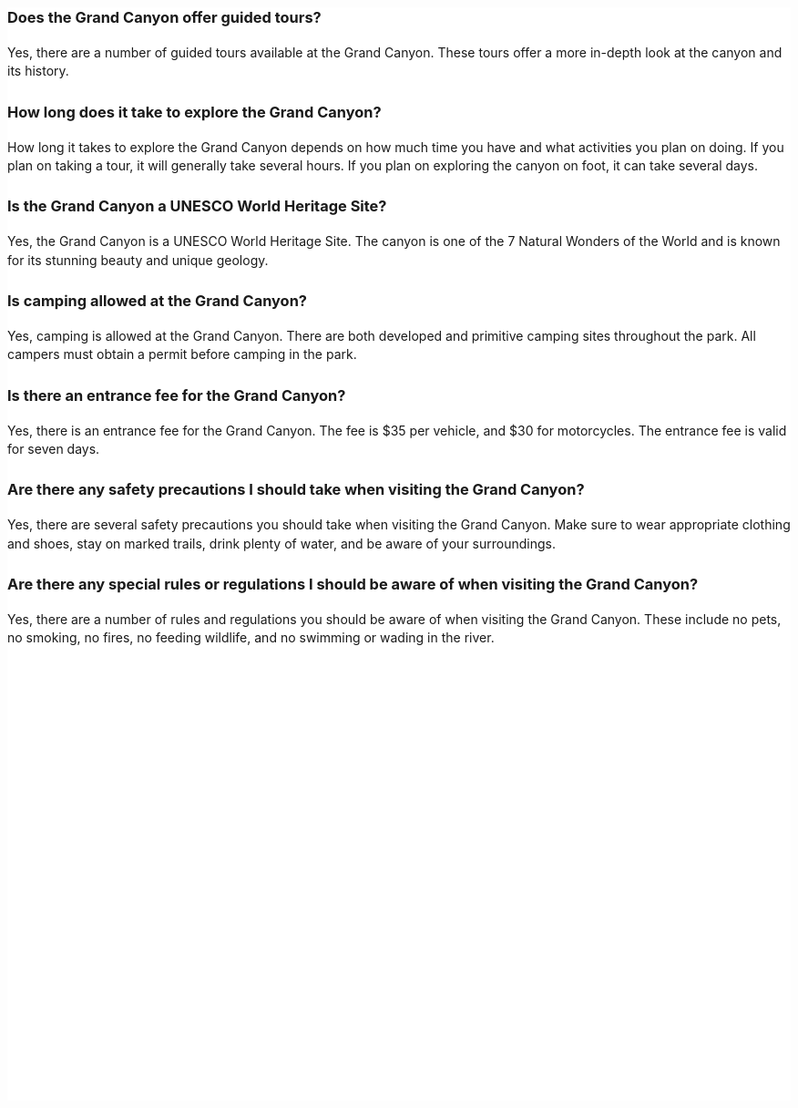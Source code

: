 <h3>Does the Grand Canyon offer guided tours?</h3>

<p>Yes, there are a number of guided tours available at the Grand Canyon. These tours offer a more in-depth look at the canyon and its history. </p>

<h3>How long does it take to explore the Grand Canyon?</h3>

<p>How long it takes to explore the Grand Canyon depends on how much time you have and what activities you plan on doing. If you plan on taking a tour, it will generally take several hours. If you plan on exploring the canyon on foot, it can take several days. </p>

<h3>Is the Grand Canyon a UNESCO World Heritage Site?</h3>

<p>Yes, the Grand Canyon is a UNESCO World Heritage Site. The canyon is one of the 7 Natural Wonders of the World and is known for its stunning beauty and unique geology. </p>

<h3>Is camping allowed at the Grand Canyon?</h3>

<p>Yes, camping is allowed at the Grand Canyon. There are both developed and primitive camping sites throughout the park. All campers must obtain a permit before camping in the park. </p>

<h3>Is there an entrance fee for the Grand Canyon?</h3>

<p>Yes, there is an entrance fee for the Grand Canyon. The fee is $35 per vehicle, and $30 for motorcycles. The entrance fee is valid for seven days. </p>

<h3>Are there any safety precautions I should take when visiting the Grand Canyon?</h3>

<p>Yes, there are several safety precautions you should take when visiting the Grand Canyon. Make sure to wear appropriate clothing and shoes, stay on marked trails, drink plenty of water, and be aware of your surroundings. </p>

<h3>Are there any special rules or regulations I should be aware of when visiting the Grand Canyon?</h3>

<p>Yes, there are a number of rules and regulations you should be aware of when visiting the Grand Canyon. These include no pets, no smoking, no fires, no feeding wildlife, and no swimming or wading in the river. </p>

<div style="position: relative; padding-bottom: 56.25%; overflow: hidden"><iframe src="https://www.youtube.com/embed/JwB9j2_mfW4" frameborder="0" allow="accelerometer; autoplay; clipboard-write; encrypted-media; gyroscope; picture-in-picture; web-share" allowfullscreen style="position: absolute; top: 0; left: 0; width: 100%; height: 100%;"></iframe>
</div>